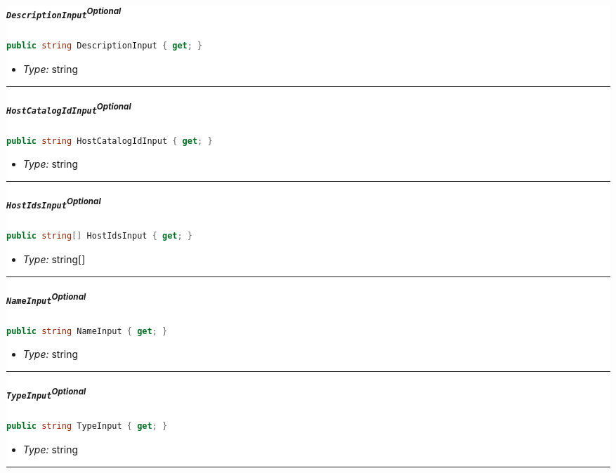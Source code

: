 ##### `DescriptionInput`<sup>Optional</sup> <a name="DescriptionInput" id="@cdktf/provider-boundary.hostSetStatic.HostSetStatic.property.descriptionInput"></a>

```csharp
public string DescriptionInput { get; }
```

- *Type:* string

---

##### `HostCatalogIdInput`<sup>Optional</sup> <a name="HostCatalogIdInput" id="@cdktf/provider-boundary.hostSetStatic.HostSetStatic.property.hostCatalogIdInput"></a>

```csharp
public string HostCatalogIdInput { get; }
```

- *Type:* string

---

##### `HostIdsInput`<sup>Optional</sup> <a name="HostIdsInput" id="@cdktf/provider-boundary.hostSetStatic.HostSetStatic.property.hostIdsInput"></a>

```csharp
public string[] HostIdsInput { get; }
```

- *Type:* string[]

---

##### `NameInput`<sup>Optional</sup> <a name="NameInput" id="@cdktf/provider-boundary.hostSetStatic.HostSetStatic.property.nameInput"></a>

```csharp
public string NameInput { get; }
```

- *Type:* string

---

##### `TypeInput`<sup>Optional</sup> <a name="TypeInput" id="@cdktf/provider-boundary.hostSetStatic.HostSetStatic.property.typeInput"></a>

```csharp
public string TypeInput { get; }
```

- *Type:* string

---
